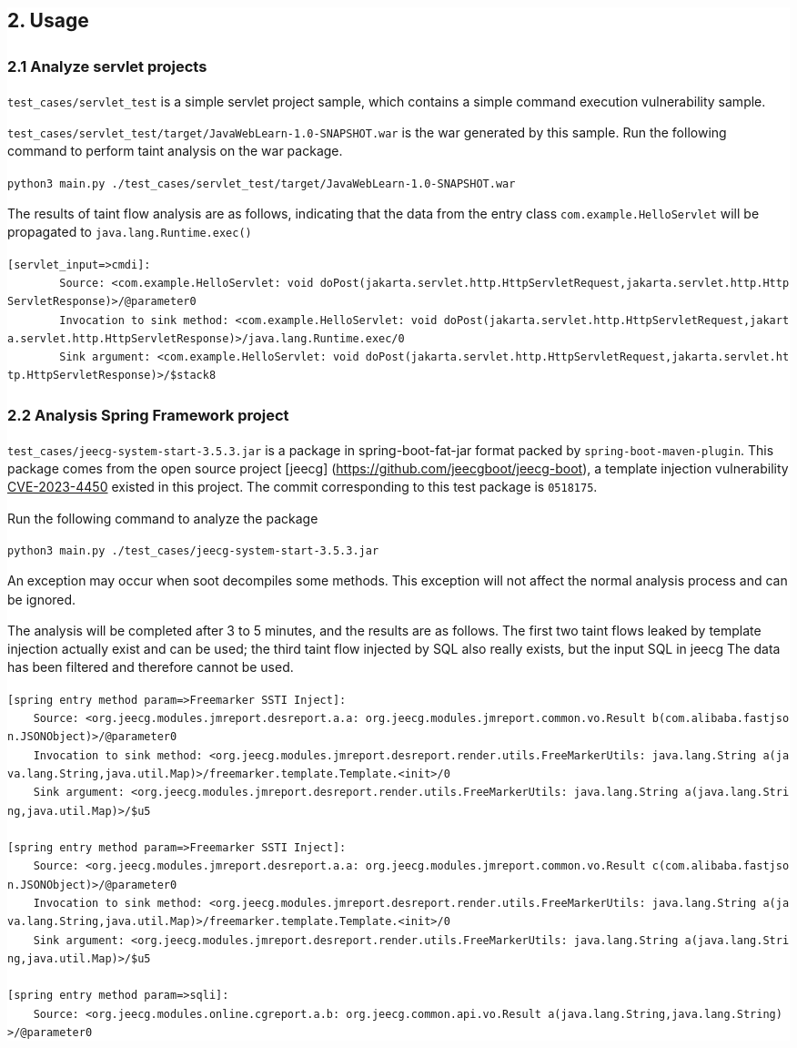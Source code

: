 ## 2. Usage

### 2.1 Analyze servlet projects
`test_cases/servlet_test` is a simple servlet project sample, which contains a simple command execution vulnerability sample.

`test_cases/servlet_test/target/JavaWebLearn-1.0-SNAPSHOT.war` is the war generated by this sample. Run the following command to perform taint analysis on the war package.

```shell
python3 main.py ./test_cases/servlet_test/target/JavaWebLearn-1.0-SNAPSHOT.war
```

The results of taint flow analysis are as follows, indicating that the data from the entry class `com.example.HelloServlet` will be propagated to `java.lang.Runtime.exec()`
```
[servlet_input=>cmdi]: 
        Source: <com.example.HelloServlet: void doPost(jakarta.servlet.http.HttpServletRequest,jakarta.servlet.http.HttpServletResponse)>/@parameter0
        Invocation to sink method: <com.example.HelloServlet: void doPost(jakarta.servlet.http.HttpServletRequest,jakarta.servlet.http.HttpServletResponse)>/java.lang.Runtime.exec/0
        Sink argument: <com.example.HelloServlet: void doPost(jakarta.servlet.http.HttpServletRequest,jakarta.servlet.http.HttpServletResponse)>/$stack8
```

### 2.2 Analysis Spring Framework project

`test_cases/jeecg-system-start-3.5.3.jar` is a package in spring-boot-fat-jar format packed by `spring-boot-maven-plugin`. This package comes from the open source project [jeecg] (https://github.com/jeecgboot/jeecg-boot), a template injection vulnerability [CVE-2023-4450](https://nvd.nist.gov/vuln/detail/CVE-2023-4450) existed in this project. The commit corresponding to this test package is `0518175`.

Run the following command to analyze the package
```shell
python3 main.py ./test_cases/jeecg-system-start-3.5.3.jar
```
An exception may occur when soot decompiles some methods. This exception will not affect the normal analysis process and can be ignored.

The analysis will be completed after 3 to 5 minutes, and the results are as follows. The first two taint flows leaked by template injection actually exist and can be used; the third taint flow injected by SQL also really exists, but the input SQL in jeecg The data has been filtered and therefore cannot be used. 
```
[spring entry method param=>Freemarker SSTI Inject]: 
	Source: <org.jeecg.modules.jmreport.desreport.a.a: org.jeecg.modules.jmreport.common.vo.Result b(com.alibaba.fastjson.JSONObject)>/@parameter0
	Invocation to sink method: <org.jeecg.modules.jmreport.desreport.render.utils.FreeMarkerUtils: java.lang.String a(java.lang.String,java.util.Map)>/freemarker.template.Template.<init>/0
	Sink argument: <org.jeecg.modules.jmreport.desreport.render.utils.FreeMarkerUtils: java.lang.String a(java.lang.String,java.util.Map)>/$u5

[spring entry method param=>Freemarker SSTI Inject]: 
	Source: <org.jeecg.modules.jmreport.desreport.a.a: org.jeecg.modules.jmreport.common.vo.Result c(com.alibaba.fastjson.JSONObject)>/@parameter0
	Invocation to sink method: <org.jeecg.modules.jmreport.desreport.render.utils.FreeMarkerUtils: java.lang.String a(java.lang.String,java.util.Map)>/freemarker.template.Template.<init>/0
	Sink argument: <org.jeecg.modules.jmreport.desreport.render.utils.FreeMarkerUtils: java.lang.String a(java.lang.String,java.util.Map)>/$u5

[spring entry method param=>sqli]: 
	Source: <org.jeecg.modules.online.cgreport.a.b: org.jeecg.common.api.vo.Result a(java.lang.String,java.lang.String)>/@parameter0
```